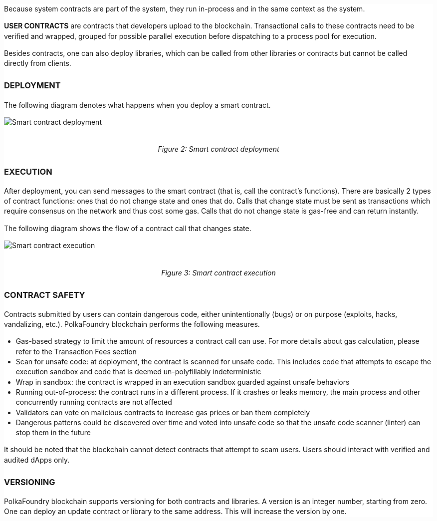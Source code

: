 Because system contracts are part of the system, they run in-process and in the same context as the system.

__USER CONTRACTS__ are contracts that developers upload to the blockchain. Transactional calls to these contracts need to be verified and wrapped, grouped for
possible parallel execution before dispatching to a process pool for execution.

Besides contracts, one can also deploy libraries, which can be called from other libraries or contracts but cannot be called directly from clients. 

### DEPLOYMENT
The following diagram denotes what happens when you deploy a smart contract.

![Smart contract deployment](./architect2.png)
<br/>
<br/>
<center><i>Figure 2: Smart contract deployment</i></center>

### EXECUTION
After deployment, you can send messages to the smart contract (that is, call the contract’s functions). There are basically 2 types of contract functions: ones that do not change state and ones that do. Calls that change state must be sent as transactions which require consensus on the network and thus cost some gas. Calls that do not change state is gas-free and can return instantly.

The following diagram shows the flow of a contract call that changes state.

![Smart contract execution](./architect3.png)
<br/>
<br/>
<center><i>Figure 3: Smart contract execution</i></center>

### CONTRACT SAFETY
Contracts submitted by users can contain dangerous code, either unintentionally (bugs) or on purpose (exploits, hacks, vandalizing, etc.). PolkaFoundry blockchain performs the following measures.
- Gas-based strategy to limit the amount of resources a contract call can use. For more details about gas calculation, please refer to the Transaction Fees section
- Scan for unsafe code: at deployment, the contract is scanned for unsafe code. This includes code that attempts to escape the execution sandbox and code that
is deemed un-polyfillably indeterministic
- Wrap in sandbox: the contract is wrapped in an execution sandbox guarded against unsafe behaviors
- Running out-of-process: the contract runs in a different process. If it crashes or leaks memory, the main process and other concurrently running contracts are not affected
- Validators can vote on malicious contracts to increase gas prices or ban them completely
- Dangerous patterns could be discovered over time and voted into unsafe code so that the unsafe code scanner (linter) can stop them in the future

It should be noted that the blockchain cannot detect contracts that attempt to scam users. Users should interact with verified and audited dApps only.

### VERSIONING
PolkaFoundry blockchain supports versioning for both contracts and libraries. A version is an integer number, starting from zero. One can deploy an update contract or library to the same address. This will increase the version by one.
